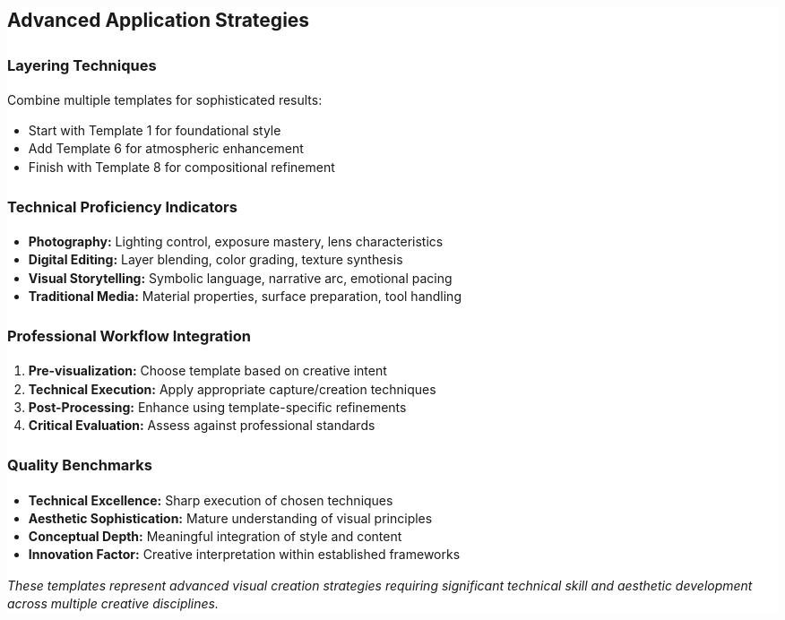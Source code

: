 
## Advanced Application Strategies

### Layering Techniques
Combine multiple templates for sophisticated results:
- Start with Template 1 for foundational style
- Add Template 6 for atmospheric enhancement  
- Finish with Template 8 for compositional refinement

### Technical Proficiency Indicators
- **Photography:** Lighting control, exposure mastery, lens characteristics
- **Digital Editing:** Layer blending, color grading, texture synthesis
- **Visual Storytelling:** Symbolic language, narrative arc, emotional pacing
- **Traditional Media:** Material properties, surface preparation, tool handling

### Professional Workflow Integration
1. **Pre-visualization:** Choose template based on creative intent
2. **Technical Execution:** Apply appropriate capture/creation techniques
3. **Post-Processing:** Enhance using template-specific refinements
4. **Critical Evaluation:** Assess against professional standards

### Quality Benchmarks
- **Technical Excellence:** Sharp execution of chosen techniques
- **Aesthetic Sophistication:** Mature understanding of visual principles
- **Conceptual Depth:** Meaningful integration of style and content
- **Innovation Factor:** Creative interpretation within established frameworks

*These templates represent advanced visual creation strategies requiring significant technical skill and aesthetic development across multiple creative disciplines.*